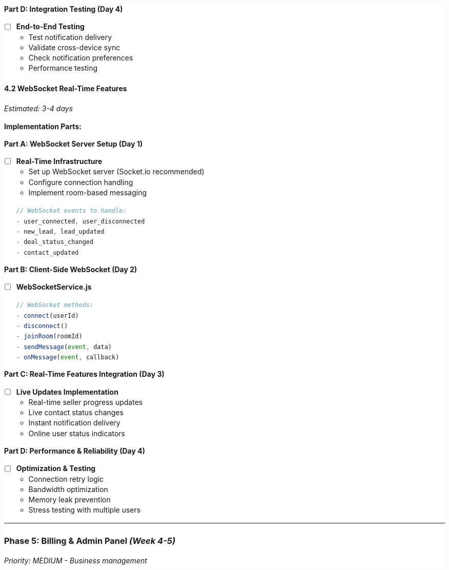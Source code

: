 **Part D: Integration Testing (Day 4)**
- [ ] **End-to-End Testing**
  - Test notification delivery
  - Validate cross-device sync
  - Check notification preferences
  - Performance testing

#### **4.2 WebSocket Real-Time Features**
*Estimated: 3-4 days*

**Implementation Parts:**

**Part A: WebSocket Server Setup (Day 1)**
- [ ] **Real-Time Infrastructure**
  - Set up WebSocket server (Socket.io recommended)
  - Configure connection handling
  - Implement room-based messaging
  ```javascript
  // WebSocket events to handle:
  - user_connected, user_disconnected
  - new_lead, lead_updated
  - deal_status_changed
  - contact_updated
  ```

**Part B: Client-Side WebSocket (Day 2)**
- [ ] **WebSocketService.js**
  ```javascript
  // WebSocket methods:
  - connect(userId)
  - disconnect()
  - joinRoom(roomId)
  - sendMessage(event, data)
  - onMessage(event, callback)
  ```

**Part C: Real-Time Features Integration (Day 3)**
- [ ] **Live Updates Implementation**
  - Real-time seller progress updates
  - Live contact status changes
  - Instant notification delivery
  - Online user status indicators

**Part D: Performance & Reliability (Day 4)**
- [ ] **Optimization & Testing**
  - Connection retry logic
  - Bandwidth optimization
  - Memory leak prevention
  - Stress testing with multiple users

---

### **Phase 5: Billing & Admin Panel** *(Week 4-5)*
*Priority: MEDIUM - Business management*
